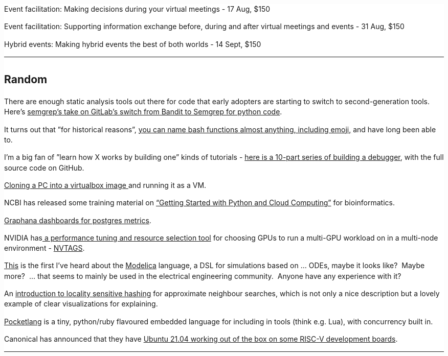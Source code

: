 <p>Event facilitation: Making decisions during your virtual meetings - 17 Aug, $150</p>

<p>Event facilitation: Supporting information exchange before, during and after virtual meetings and events - 31 Aug, $150</p>

<p>Hybrid events: Making hybrid events the best of both worlds - 14 Sept, $150</p>

<hr />

<h2 id="random">Random</h2>

<p>There are enough static analysis tools out there for code that early adopters are starting to switch to second-generation tools.   Here’s <a href="https://r2c.dev/blog/2021/python-static-analysis-comparison-bandit-semgrep/">semgrep’s take on GitLab’s switch from Bandit to Semgrep for python code</a>.</p>

<p>It turns out that ”for historical reasons”, <a href="https://blog.dnmfarrell.com/post/bash-function-names-can-be-almost-anything/">you can name bash functions almost anything, including emoji,</a> and have long been able to.</p>

<p>I’m a big fan of ”learn how X works by building one” kinds of tutorials - <a href="https://blog.tartanllama.xyz/writing-a-linux-debugger-setup/">here is a 10-part series of building a debugger</a>, with the full source code on GitHub.</p>

<p><a href="https://en.jeffprod.com/blog/2021/how-to-clone-a-pc-and-boot-it-into-a-virtual-machine/">Cloning a PC into a virtualbox image </a>and running it as a VM.</p>

<p>NCBI has released some training material on <a href="https://ncbiinsights.ncbi.nlm.nih.gov/2021/06/22/north-texas-workshops2-2021/">“Getting</a><a href="https://ncbiinsights.ncbi.nlm.nih.gov/2021/06/22/north-texas-workshops2-2021/"> Started with Python and Cloud Computing”</a> for bioinformatics.</p>

<p><a href="https://lesovsky.medium.com/grafana-dashboards-for-pgscv-edbcc5610ede">Graphana dashboards for postgres metrics</a>.</p>

<p>NVIDIA has<a href="https://developer.nvidia.com/blog/achieve-up-to-75-performance-improvement-for-communication-intensive-hpc-applications-with-nvtags/"> a performance tuning and resource selection tool</a> for choosing GPUs to run a multi-GPU workload on in a multi-node environment - <a href="https://docs.nvidia.com/datacenter/nvtags/latest/nvtags-user-guide/index.html">NVTAGS</a>.</p>

<p><a href="https://marcobonvini.com/modelica/2020/06/29/all-about-modelica.html">This</a> is the first I’ve heard about the <a href="https://modelica.org/index.html">Modelica</a> language, a DSL for simulations based on … ODEs, maybe it looks like?  Maybe more?  … that seems to mainly be used in the electrical engineering community.  Anyone have any experience with it?</p>

<p>An <a href="http://tylerneylon.com/a/lsh1/">introduction to locality sensitive hashing</a> for approximate neighbour searches, which is not only a nice description but a lovely example of clear visualizations for explaining.</p>

<p><a href="https://thakeenathees.github.io/pocketlang/index.html">Pocketlang</a> is a tiny, python/ruby flavoured embedded language for including in tools (think e.g. Lua), with concurrency built in.</p>

<p>Canonical has announced that they have <a href="https://ubuntu.com/blog/canonical-enables-ubuntu-on-sifives-hifive-risc-v-boards">Ubuntu 21.04 working out of the box on some RISC-V development boards</a>.</p>

<hr />

